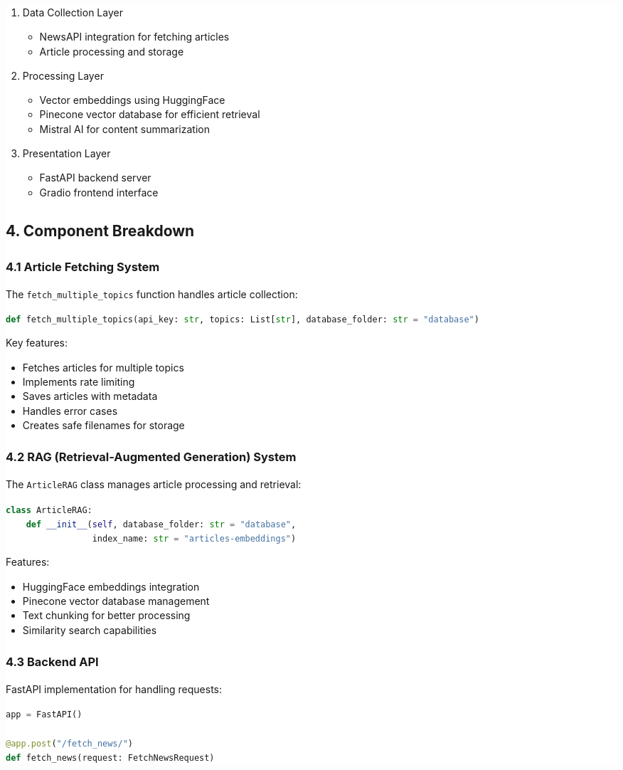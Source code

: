 1. Data Collection Layer
   - NewsAPI integration for fetching articles
   - Article processing and storage

2. Processing Layer
   - Vector embeddings using HuggingFace
   - Pinecone vector database for efficient retrieval
   - Mistral AI for content summarization

3. Presentation Layer
   - FastAPI backend server
   - Gradio frontend interface

## 4. Component Breakdown

### 4.1 Article Fetching System

The `fetch_multiple_topics` function handles article collection:
```python
def fetch_multiple_topics(api_key: str, topics: List[str], database_folder: str = "database")
```

Key features:
- Fetches articles for multiple topics
- Implements rate limiting
- Saves articles with metadata
- Handles error cases
- Creates safe filenames for storage

### 4.2 RAG (Retrieval-Augmented Generation) System

The `ArticleRAG` class manages article processing and retrieval:
```python
class ArticleRAG:
    def __init__(self, database_folder: str = "database", 
                 index_name: str = "articles-embeddings")
```

Features:
- HuggingFace embeddings integration
- Pinecone vector database management
- Text chunking for better processing
- Similarity search capabilities

### 4.3 Backend API

FastAPI implementation for handling requests:
```python
app = FastAPI()

@app.post("/fetch_news/")
def fetch_news(request: FetchNewsRequest)
```
